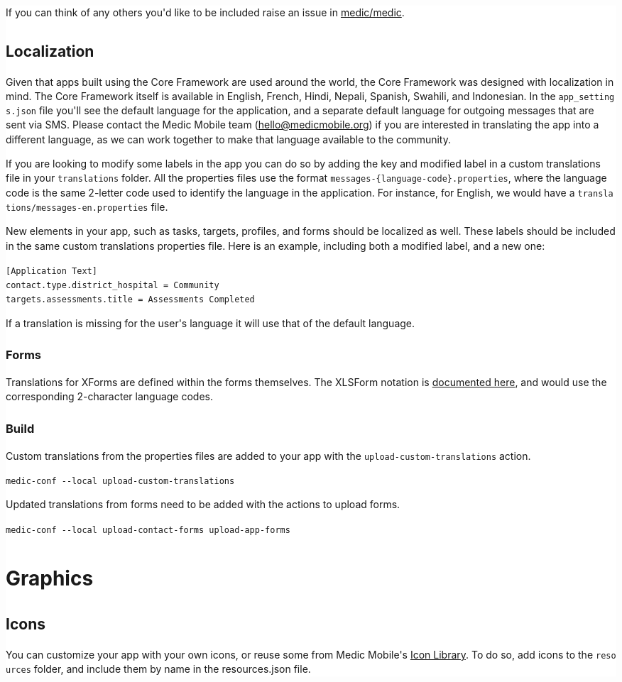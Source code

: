 If you can think of any others you'd like to be included raise an issue in [medic/medic](https://github.com/medic/medic/issues).

## Localization
Given that apps built using the Core Framework are used around the world, the Core Framework was designed with localization in mind. The Core Framework itself is available in English, French, Hindi, Nepali, Spanish, Swahili, and Indonesian. In the `app_settings.json` file you'll see the default language for the application, and a separate default language for outgoing messages that are sent via SMS. Please contact the Medic Mobile team (hello@medicmobile.org) if you are interested in translating the app into a different language, as we can work together to make that language available to the community.

If you are looking to modify some labels in the app you can do so by adding the key and modified label in a custom translations file in your `translations` folder. All the properties files use the format `messages-{language-code}.properties`, where the language code is the same 2-letter code used to identify the language in the application. For instance, for English, we would have a `translations/messages-en.properties` file. 

New elements in your app, such as tasks, targets, profiles, and forms should be localized as well. These labels should be included in the same custom translations properties file. Here is an example, including both a modified label, and a new one:

    [Application Text]
    contact.type.district_hospital = Community
    targets.assessments.title = Assessments Completed

If a translation is missing for the user's language it will use that of the default language. 

### Forms

Translations for XForms are defined within the forms themselves. The XLSForm notation is [documented here](http://xlsform.org/en/#multiple-language-support), and would use the corresponding 2-character language codes.

### Build

Custom translations from the properties files are added to your app with the `upload-custom-translations` action.

    medic-conf --local upload-custom-translations
    
Updated translations from forms need to be added with the actions to upload forms.

    medic-conf --local upload-contact-forms upload-app-forms


# Graphics

## Icons
You can customize your app with your own icons, or reuse some from Medic Mobile's [Icon Library](https://github.com/medic/icon-library). To do so, add icons to the `resources` folder, and include them by name in the resources.json file. 
